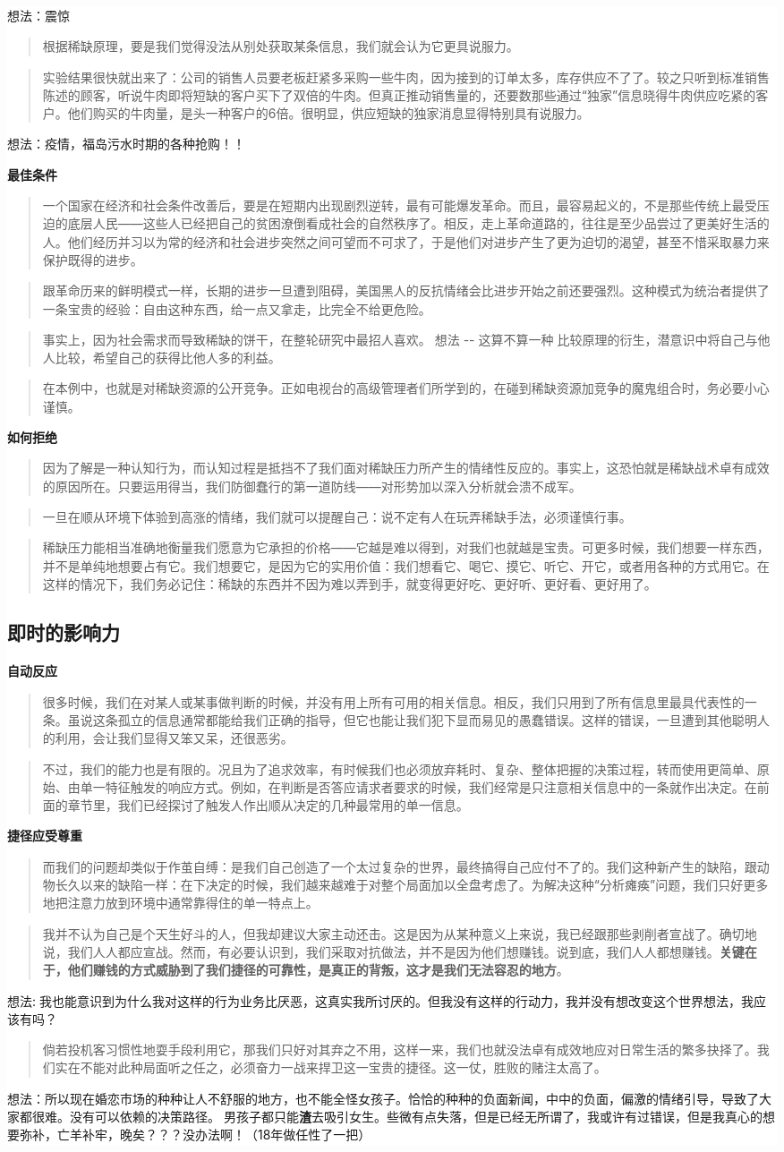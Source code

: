 想法：震惊

> 根据稀缺原理，要是我们觉得没法从别处获取某条信息，我们就会认为它更具说服力。

> 实验结果很快就出来了：公司的销售人员要老板赶紧多采购一些牛肉，因为接到的订单太多，库存供应不了了。较之只听到标准销售陈述的顾客，听说牛肉即将短缺的客户买下了双倍的牛肉。但真正推动销售量的，还要数那些通过“独家”信息晓得牛肉供应吃紧的客户。他们购买的牛肉量，是头一种客户的6倍。很明显，供应短缺的独家消息显得特别具有说服力。

想法：疫情，福岛污水时期的各种抢购！！

**最佳条件**

> 一个国家在经济和社会条件改善后，要是在短期内出现剧烈逆转，最有可能爆发革命。而且，最容易起义的，不是那些传统上最受压迫的底层人民——这些人已经把自己的贫困潦倒看成社会的自然秩序了。相反，走上革命道路的，往往是至少品尝过了更美好生活的人。他们经历并习以为常的经济和社会进步突然之间可望而不可求了，于是他们对进步产生了更为迫切的渴望，甚至不惜采取暴力来保护既得的进步。

> 跟革命历来的鲜明模式一样，长期的进步一旦遭到阻碍，美国黑人的反抗情绪会比进步开始之前还要强烈。这种模式为统治者提供了一条宝贵的经验：自由这种东西，给一点又拿走，比完全不给更危险。

> 事实上，因为社会需求而导致稀缺的饼干，在整轮研究中最招人喜欢。  想法 -- 这算不算一种 比较原理的衍生，潜意识中将自己与他人比较，希望自己的获得比他人多的利益。

> 在本例中，也就是对稀缺资源的公开竞争。正如电视台的高级管理者们所学到的，在碰到稀缺资源加竞争的魔鬼组合时，务必要小心谨慎。

**如何拒绝**

> 因为了解是一种认知行为，而认知过程是抵挡不了我们面对稀缺压力所产生的情绪性反应的。事实上，这恐怕就是稀缺战术卓有成效的原因所在。只要运用得当，我们防御蠢行的第一道防线——对形势加以深入分析就会溃不成军。

> 一旦在顺从环境下体验到高涨的情绪，我们就可以提醒自己：说不定有人在玩弄稀缺手法，必须谨慎行事。

> 稀缺压力能相当准确地衡量我们愿意为它承担的价格——它越是难以得到，对我们也就越是宝贵。可更多时候，我们想要一样东西，并不是单纯地想要占有它。我们想要它，是因为它的实用价值：我们想看它、喝它、摸它、听它、开它，或者用各种的方式用它。在这样的情况下，我们务必记住：稀缺的东西并不因为难以弄到手，就变得更好吃、更好听、更好看、更好用了。

## 即时的影响力

**自动反应**
> 很多时候，我们在对某人或某事做判断的时候，并没有用上所有可用的相关信息。相反，我们只用到了所有信息里最具代表性的一条。虽说这条孤立的信息通常都能给我们正确的指导，但它也能让我们犯下显而易见的愚蠢错误。这样的错误，一旦遭到其他聪明人的利用，会让我们显得又笨又呆，还很恶劣。

> 不过，我们的能力也是有限的。况且为了追求效率，有时候我们也必须放弃耗时、复杂、整体把握的决策过程，转而使用更简单、原始、由单一特征触发的响应方式。例如，在判断是否答应请求者要求的时候，我们经常是只注意相关信息中的一条就作出决定。在前面的章节里，我们已经探讨了触发人作出顺从决定的几种最常用的单一信息。

**捷径应受尊重**

> 而我们的问题却类似于作茧自缚：是我们自己创造了一个太过复杂的世界，最终搞得自己应付不了的。我们这种新产生的缺陷，跟动物长久以来的缺陷一样：在下决定的时候，我们越来越难于对整个局面加以全盘考虑了。为解决这种“分析瘫痪”问题，我们只好更多地把注意力放到环境中通常靠得住的单一特点上。

> 我并不认为自己是个天生好斗的人，但我却建议大家主动还击。这是因为从某种意义上来说，我已经跟那些剥削者宣战了。确切地说，我们人人都应宣战。然而，有必要认识到，我们采取对抗做法，并不是因为他们想赚钱。说到底，我们人人都想赚钱。**关键在于，他们赚钱的方式威胁到了我们捷径的可靠性，是真正的背叛，这才是我们无法容忍的地方**。

想法: 我也能意识到为什么我对这样的行为业务比厌恶，这真实我所讨厌的。但我没有这样的行动力，我并没有想改变这个世界想法，我应该有吗？

> 倘若投机客习惯性地耍手段利用它，那我们只好对其弃之不用，这样一来，我们也就没法卓有成效地应对日常生活的繁多抉择了。我们实在不能对此种局面听之任之，必须奋力一战来捍卫这一宝贵的捷径。这一仗，胜败的赌注太高了。 

想法：所以现在婚恋市场的种种让人不舒服的地方，也不能全怪女孩子。恰恰的种种的负面新闻，中中的负面，偏激的情绪引导，导致了大家都很难。没有可以依赖的决策路径。 男孩子都只能**渣**去吸引女生。些微有点失落，但是已经无所谓了，我或许有过错误，但是我真心的想要弥补，亡羊补牢，晚矣？？？没办法啊！（18年做任性了一把）

